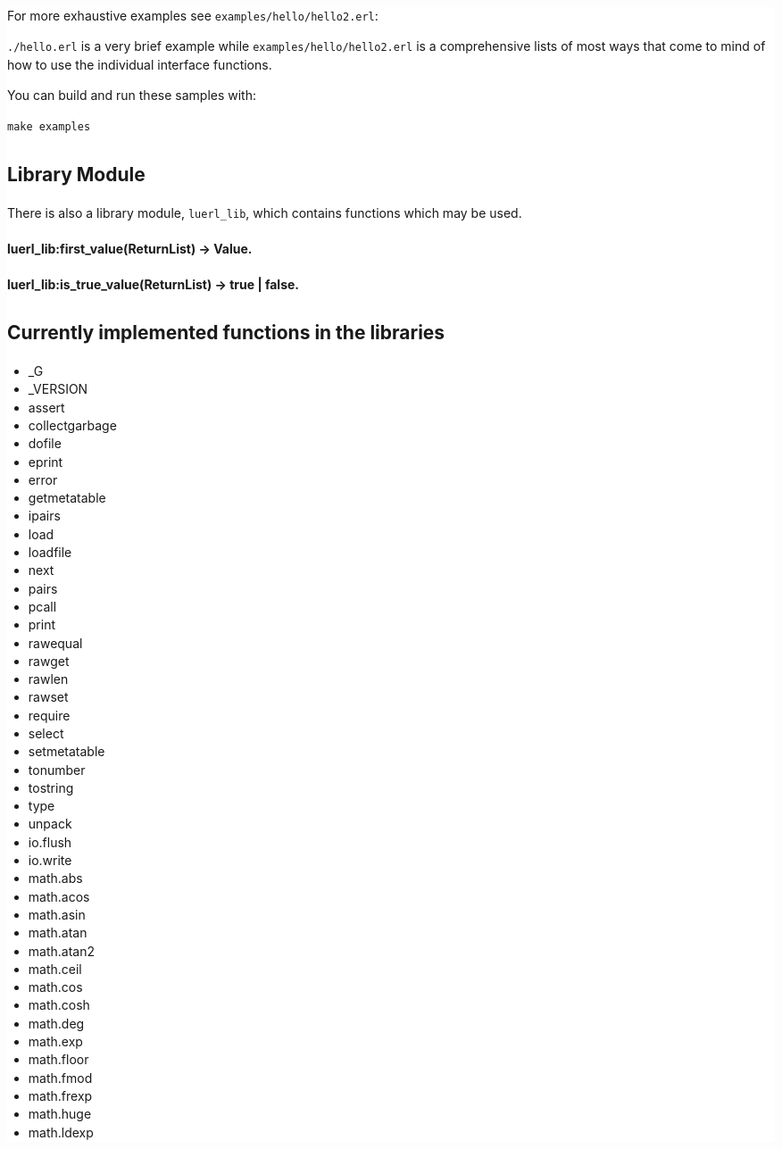 For more exhaustive examples see `examples/hello/hello2.erl`:  

`./hello.erl` is a very brief example while `examples/hello/hello2.erl` is a
comprehensive lists of most ways that come to mind of how to use the individual
 interface functions.

You can build and run these samples with:

    make examples


Library Module
--------------

There is also a library module, `luerl_lib`, which contains functions which may be used.

#### luerl_lib:first_value(ReturnList) -> Value.

#### luerl_lib:is_true_value(ReturnList) -> true | false.


Currently implemented functions in the libraries
------------------------------------------------

- _G
- _VERSION
- assert
- collectgarbage
- dofile
- eprint
- error
- getmetatable
- ipairs
- load
- loadfile
- next
- pairs
- pcall
- print
- rawequal
- rawget
- rawlen
- rawset
- require
- select
- setmetatable
- tonumber
- tostring
- type
- unpack
- io\.flush
- io\.write
- math\.abs
- math\.acos
- math\.asin
- math\.atan
- math\.atan2
- math\.ceil
- math\.cos
- math\.cosh
- math\.deg
- math\.exp
- math\.floor
- math\.fmod
- math\.frexp
- math\.huge
- math\.ldexp